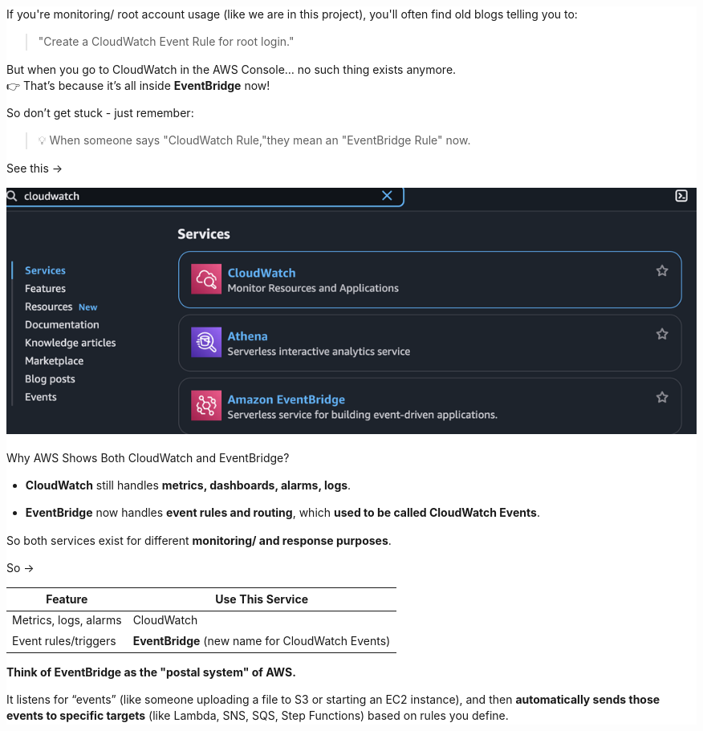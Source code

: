 If you're monitoring/ root account usage (like we are in this project), you'll often find old blogs telling you to:

> "Create a CloudWatch Event Rule for root login."

But when you go to CloudWatch in the AWS Console… no such thing exists anymore.  
👉 That’s because it’s all inside **EventBridge** now!

So don’t get stuck - just remember:

> 💡 When someone says "CloudWatch Rule,"they mean an "EventBridge Rule" now.


See this -> 

![](/assets/img/project-2-root-account-monitoring/20250728110237.png)


Why AWS Shows Both CloudWatch and EventBridge?

- **CloudWatch** still handles **metrics, dashboards, alarms, logs**.
    
- **EventBridge** now handles **event rules and routing**, which **used to be called CloudWatch Events**.
    

So both services exist for different **monitoring/ and response purposes**.


So ->

|Feature|Use This Service|
|---|---|
|Metrics, logs, alarms|CloudWatch|
|Event rules/triggers|**EventBridge** (new name for CloudWatch Events)|



**Think of EventBridge as the "postal system" of AWS.**  

It listens for “events” (like someone uploading a file to S3 or starting an EC2 instance), and then **automatically sends those events to specific targets** (like Lambda, SNS, SQS, Step Functions) based on rules you define.
